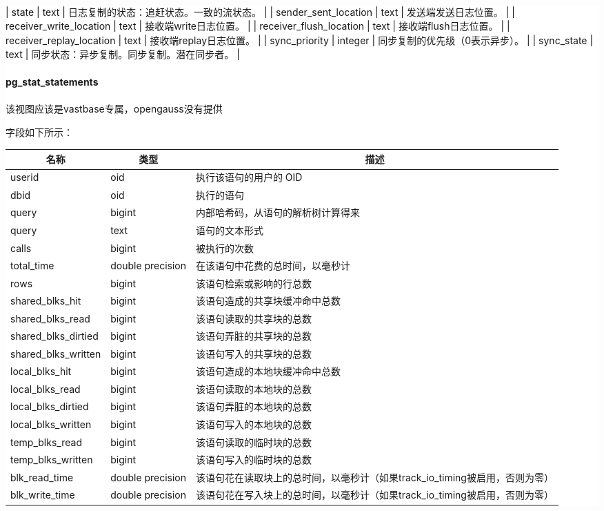 | state                    | text                     | 日志复制的状态：追赶状态。一致的流状态。   |
| sender_sent_location     | text                     | 发送端发送日志位置。                       |
| receiver_write_location  | text                     | 接收端write日志位置。                      |
| receiver_flush_location  | text                     | 接收端flush日志位置。                      |
| receiver_replay_location | text                     | 接收端replay日志位置。                     |
| sync_priority            | integer                  | 同步复制的优先级（0表示异步）。            |
| sync_state               | text                     | 同步状态：异步复制。同步复制。潜在同步者。 |



#### pg_stat_statements

该视图应该是vastbase专属，opengauss没有提供

字段如下所示：

| **名称**            | **类型**          | **描述**                                                     |
| ------------------- | ----------------- | ------------------------------------------------------------ |
| userid              | oid               | 执行该语句的用户的 OID                                       |
| dbid                | oid               | 执行的语句                                                   |
| query               | bigint            | 内部哈希码，从语句的解析树计算得来                           |
| query               | text              | 语句的文本形式                                               |
| calls               | bigint            | 被执行的次数                                                 |
| total_time          | double  precision | 在该语句中花费的总时间，以毫秒计                             |
| rows                | bigint            | 该语句检索或影响的行总数                                     |
| shared_blks_hit     | bigint            | 该语句造成的共享块缓冲命中总数                               |
| shared_blks_read    | bigint            | 该语句读取的共享块的总数                                     |
| shared_blks_dirtied | bigint            | 该语句弄脏的共享块的总数                                     |
| shared_blks_written | bigint            | 该语句写入的共享块的总数                                     |
| local_blks_hit      | bigint            | 该语句造成的本地块缓冲命中总数                               |
| local_blks_read     | bigint            | 该语句读取的本地块的总数                                     |
| local_blks_dirtied  | bigint            | 该语句弄脏的本地块的总数                                     |
| local_blks_written  | bigint            | 该语句写入的本地块的总数                                     |
| temp_blks_read      | bigint            | 该语句读取的临时块的总数                                     |
| temp_blks_written   | bigint            | 该语句写入的临时块的总数                                     |
| blk_read_time       | double  precision | 该语句花在读取块上的总时间，以毫秒计（如果track_io_timing被启用，否则为零） |
| blk_write_time      | double  precision | 该语句花在写入块上的总时间，以毫秒计（如果track_io_timing被启用，否则为零） |
